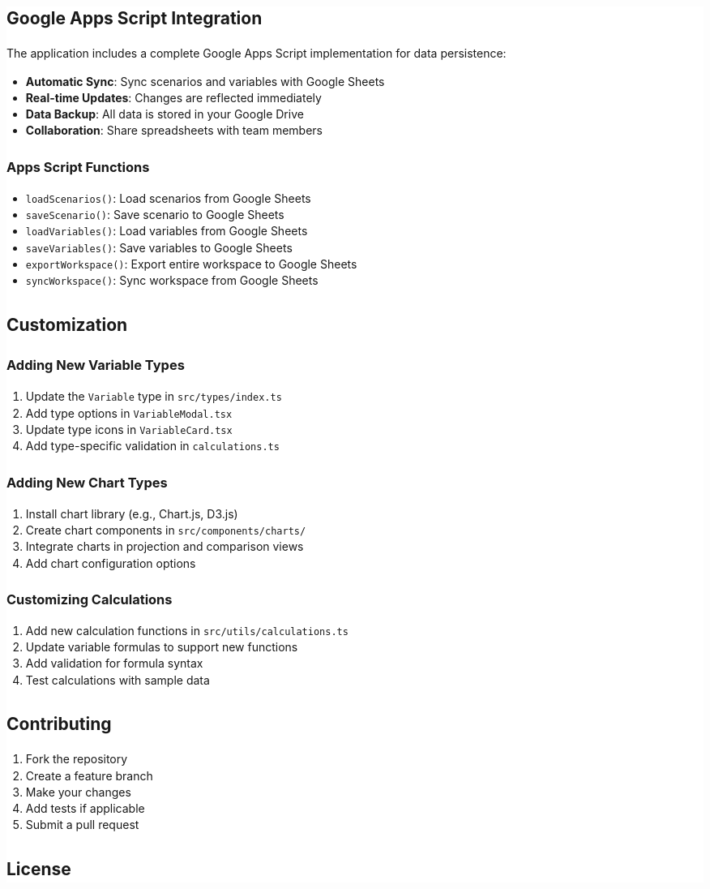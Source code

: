 ## Google Apps Script Integration

The application includes a complete Google Apps Script implementation for data persistence:

- **Automatic Sync**: Sync scenarios and variables with Google Sheets
- **Real-time Updates**: Changes are reflected immediately
- **Data Backup**: All data is stored in your Google Drive
- **Collaboration**: Share spreadsheets with team members

### Apps Script Functions

- `loadScenarios()`: Load scenarios from Google Sheets
- `saveScenario()`: Save scenario to Google Sheets
- `loadVariables()`: Load variables from Google Sheets
- `saveVariables()`: Save variables to Google Sheets
- `exportWorkspace()`: Export entire workspace to Google Sheets
- `syncWorkspace()`: Sync workspace from Google Sheets

## Customization

### Adding New Variable Types

1. Update the `Variable` type in `src/types/index.ts`
2. Add type options in `VariableModal.tsx`
3. Update type icons in `VariableCard.tsx`
4. Add type-specific validation in `calculations.ts`

### Adding New Chart Types

1. Install chart library (e.g., Chart.js, D3.js)
2. Create chart components in `src/components/charts/`
3. Integrate charts in projection and comparison views
4. Add chart configuration options

### Customizing Calculations

1. Add new calculation functions in `src/utils/calculations.ts`
2. Update variable formulas to support new functions
3. Add validation for formula syntax
4. Test calculations with sample data

## Contributing

1. Fork the repository
2. Create a feature branch
3. Make your changes
4. Add tests if applicable
5. Submit a pull request

## License
